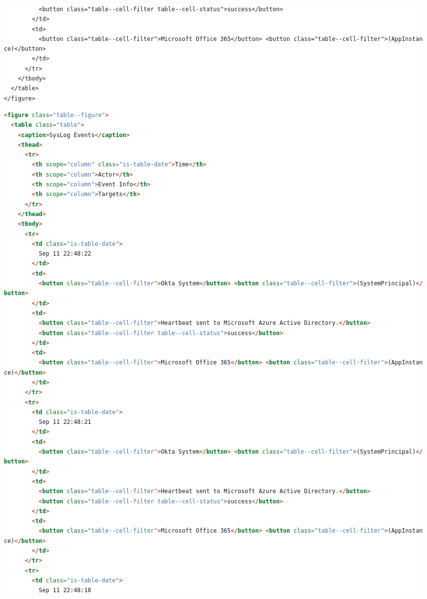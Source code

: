               <button class="table--cell-filter table--cell-status">success</button>
            </td>
            <td>
              <button class="table--cell-filter">Microsoft Office 365</button> <button class="table--cell-filter">(AppInstance)</button>
            </td>
          </tr>
        </tbody>
      </table>
    </figure>
  </div>

  ```html
  <figure class="table--figure">
    <table class="table">
      <caption>SysLog Events</caption>
      <thead>
        <tr>
          <th scope="column" class="is-table-date">Time</th>
          <th scope="column">Actor</th>
          <th scope="column">Event Info</th>
          <th scope="column">Targets</th>
        </tr>
      </thead>
      <tbody>
        <tr>
          <td class="is-table-date">
            Sep 11 22:48:22
          </td>
          <td>
            <button class="table--cell-filter">Okta System</button> <button class="table--cell-filter">(SystemPrincipal)</button>
          </td>
          <td>
            <button class="table--cell-filter">Heartbeat sent to Microsoft Azure Active Directory.</button>
            <button class="table--cell-filter table--cell-status">success</button>
          </td>
          <td>
            <button class="table--cell-filter">Microsoft Office 365</button> <button class="table--cell-filter">(AppInstance)</button>
          </td>
        </tr>
        <tr>
          <td class="is-table-date">
            Sep 11 22:48:21
          </td>
          <td>
            <button class="table--cell-filter">Okta System</button> <button class="table--cell-filter">(SystemPrincipal)</button>
          </td>
          <td>
            <button class="table--cell-filter">Heartbeat sent to Microsoft Azure Active Directory.</button>
            <button class="table--cell-filter table--cell-status">success</button>
          </td>
          <td>
            <button class="table--cell-filter">Microsoft Office 365</button> <button class="table--cell-filter">(AppInstance)</button>
          </td>
        </tr>
        <tr>
          <td class="is-table-date">
            Sep 11 22:48:18
  ```